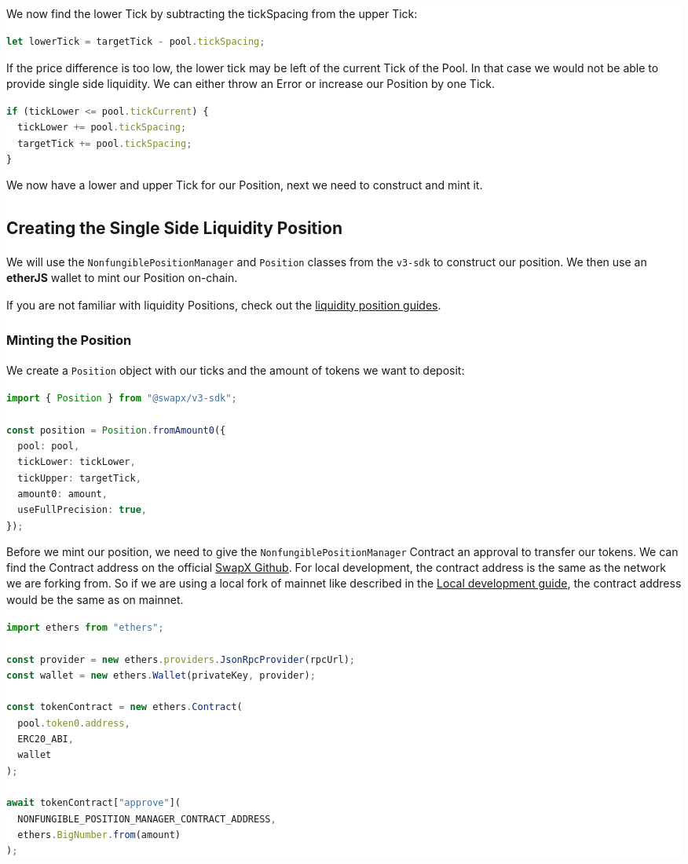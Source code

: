 We now find the lower Tick by subtracting the tickSpacing from the upper Tick:

```typescript
let lowerTick = targetTick - pool.tickSpacing;
```

If the price difference is too low, the lower tick may be left of the current Tick of the Pool.
In that case we would not be able to provide single side liquidity.
We can either throw an Error or increase our Position by one Tick.

```typescript
if (tickLower <= pool.tickCurrent) {
  tickLower += pool.tickSpacing;
  targetTick += pool.tickSpacing;
}
```

We now have a lower and upper Tick for our Position, next we need to construct and mint it.

## Creating the Single Side Liquidity Position

We will use the `NonfungiblePositionManager` and `Position` classes from the `v3-sdk` to construct our position. We then use an **etherJS** wallet to mint our Position on-chain.

If you are not familiar with liquidity Positions, check out the [liquidity position guides](liquidity/01-position-data).

### Minting the Position

We create a `Position` object with our ticks and the amount of tokens we want to deposit:

```typescript
import { Position } from "@swapx/v3-sdk";

const position = Position.fromAmount0({
  pool: pool,
  tickLower: tickLower,
  tickUpper: targetTick,
  amount0: amount,
  useFullPrecision: true,
});
```

Before we mint our position, we need to give the `NonfungiblePositionManager` Contract an approval to transfer our tokens.
We can find the Contract address on the official [SwapX Github](https://github.com/SwapX/v3-periphery/blob/main/deploys.md).
For local development, the contract address is the same as the network we are forking from.
So if we are using a local fork of mainnet like described in the [Local development guide](02-local-development), the contract address would be the same as on mainnet.

```typescript
import ethers from "ethers";

const provider = new ethers.providers.JsonRpcProvider(rpcUrl);
const wallet = new ethers.Wallet(privateKey, provider);

const tokenContract = new ethers.Contract(
  pool.token0.address,
  ERC20_ABI,
  wallet
);

await tokenContract["approve"](
  NONFUNGIBLE_POSITION_MANAGER_CONTRACT_ADDRESS,
  ethers.BigNumber.from(amount)
);
```

